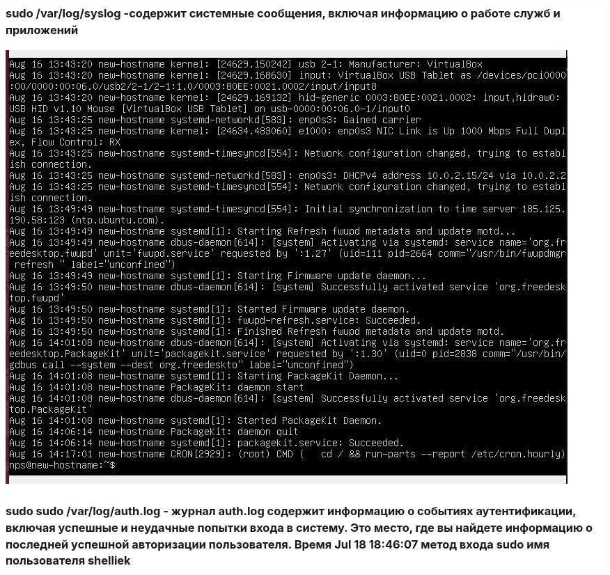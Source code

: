 
### sudo /var/log/syslog -содержит системные сообщения, включая информацию о работе служб и приложений<br>
![screen](Скриншоты/14.1.png "Просмотр логов")


### sudo sudo /var/log/auth.log - журнал auth.log содержит информацию о событиях аутентификации, включая успешные и неудачные попытки входа в систему. Это место, где вы найдете информацию о последней успешной авторизации пользователя. Время Jul 18 18:46:07 метод входа sudo имя пользователя shelliek<br>